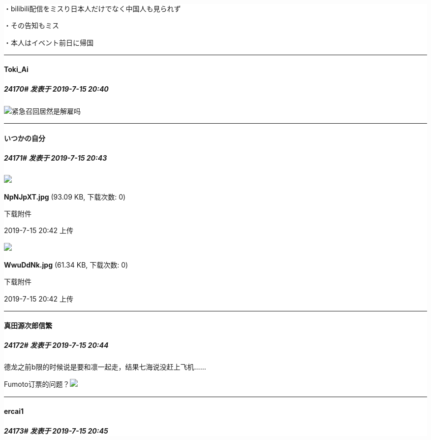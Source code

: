 ・bilibili配信をミスり日本人だけでなく中国人も見られず 

・その告知もミス 

・本人はイベント前日に帰国


*****

####  Toki_Ai  
##### 24170#       发表于 2019-7-15 20:40


<img src="https://static.saraba1st.com/image/smiley/face2017/117.png" referrerpolicy="no-referrer">紧急召回居然是解雇吗


*****

####  いつかの自分  
##### 24171#       发表于 2019-7-15 20:43


<img src="https://img.saraba1st.com/forum/201907/15/204259c455j2k5l02gcpzl.jpg" referrerpolicy="no-referrer">


<strong>NpNJpXT.jpg</strong> (93.09 KB, 下载次数: 0)

下载附件

2019-7-15 20:42 上传


<img src="https://img.saraba1st.com/forum/201907/15/204259lngs021z516n0v2v.jpg" referrerpolicy="no-referrer">


<strong>WwuDdNk.jpg</strong> (61.34 KB, 下载次数: 0)

下载附件

2019-7-15 20:42 上传


*****

####  真田源次郎信繁  
##### 24172#       发表于 2019-7-15 20:44


德龙之前b限的时候说是要和凛一起走，结果七海说没赶上飞机……


Fumoto订票的问题？<img src="https://static.saraba1st.com/image/smiley/face2017/004.gif" referrerpolicy="no-referrer">


*****

####  ercai1  
##### 24173#       发表于 2019-7-15 20:45

